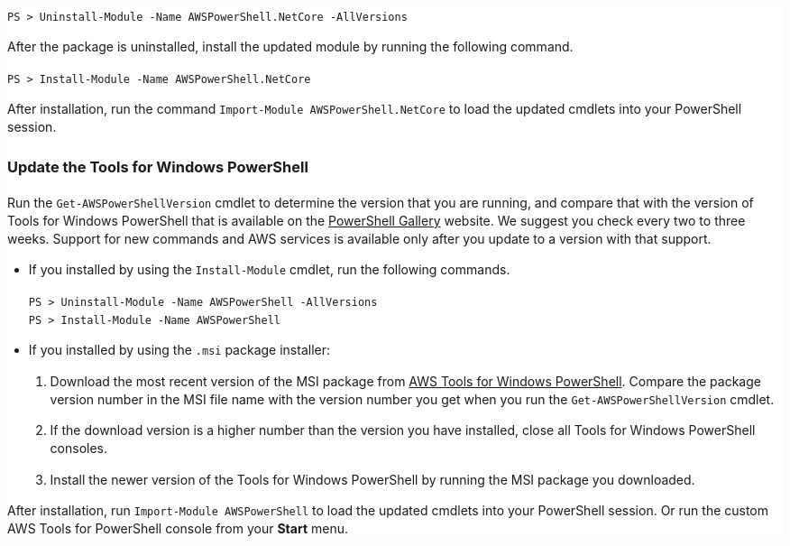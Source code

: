 ```
PS > Uninstall-Module -Name AWSPowerShell.NetCore -AllVersions
```

After the package is uninstalled, install the updated module by running the following command\.

```
PS > Install-Module -Name AWSPowerShell.NetCore
```

After installation, run the command `Import-Module AWSPowerShell.NetCore` to load the updated cmdlets into your PowerShell session\.

### Update the Tools for Windows PowerShell<a name="update-the-tools-for-windows-powershell"></a>

Run the `Get-AWSPowerShellVersion` cmdlet to determine the version that you are running, and compare that with the version of Tools for Windows PowerShell that is available on the [PowerShell Gallery](https://www.powershellgallery.com/packages/AWSPowerShell) website\. We suggest you check every two to three weeks\. Support for new commands and AWS services is available only after you update to a version with that support\.
+ If you installed by using the `Install-Module` cmdlet, run the following commands\.

  ```
  PS > Uninstall-Module -Name AWSPowerShell -AllVersions
  PS > Install-Module -Name AWSPowerShell
  ```
+ If you installed by using the `.msi` package installer:

  1. Download the most recent version of the MSI package from [AWS Tools for Windows PowerShell](https://aws.amazon.com/powershell/)\. Compare the package version number in the MSI file name with the version number you get when you run the `Get-AWSPowerShellVersion` cmdlet\.

  1. If the download version is a higher number than the version you have installed, close all Tools for Windows PowerShell consoles\.

  1. Install the newer version of the Tools for Windows PowerShell by running the MSI package you downloaded\.

After installation, run `Import-Module AWSPowerShell` to load the updated cmdlets into your PowerShell session\. Or run the custom AWS Tools for PowerShell console from your **Start** menu\.
